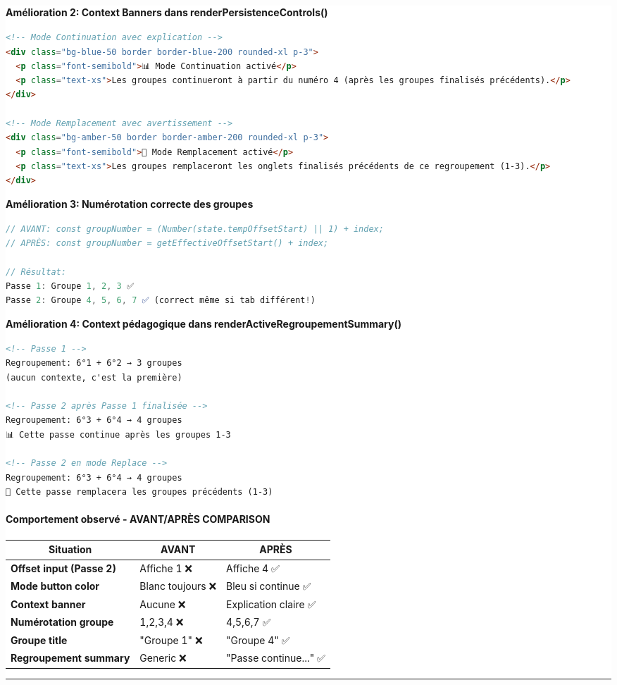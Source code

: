 **Amélioration 2: Context Banners dans renderPersistenceControls()**
```html
<!-- Mode Continuation avec explication -->
<div class="bg-blue-50 border border-blue-200 rounded-xl p-3">
  <p class="font-semibold">📊 Mode Continuation activé</p>
  <p class="text-xs">Les groupes continueront à partir du numéro 4 (après les groupes finalisés précédents).</p>
</div>

<!-- Mode Remplacement avec avertissement -->
<div class="bg-amber-50 border border-amber-200 rounded-xl p-3">
  <p class="font-semibold">🔄 Mode Remplacement activé</p>
  <p class="text-xs">Les groupes remplaceront les onglets finalisés précédents de ce regroupement (1-3).</p>
</div>
```

**Amélioration 3: Numérotation correcte des groupes**
```javascript
// AVANT: const groupNumber = (Number(state.tempOffsetStart) || 1) + index;
// APRÈS: const groupNumber = getEffectiveOffsetStart() + index;

// Résultat:
Passe 1: Groupe 1, 2, 3 ✅
Passe 2: Groupe 4, 5, 6, 7 ✅ (correct même si tab différent!)
```

**Amélioration 4: Context pédagogique dans renderActiveRegroupementSummary()**
```html
<!-- Passe 1 -->
Regroupement: 6°1 + 6°2 → 3 groupes
(aucun contexte, c'est la première)

<!-- Passe 2 après Passe 1 finalisée -->
Regroupement: 6°3 + 6°4 → 4 groupes
📊 Cette passe continue après les groupes 1-3

<!-- Passe 2 en mode Replace -->
Regroupement: 6°3 + 6°4 → 4 groupes
🔄 Cette passe remplacera les groupes précédents (1-3)
```

#### Comportement observé - AVANT/APRÈS COMPARISON

| Situation | AVANT | APRÈS |
|-----------|-------|--------|
| **Offset input (Passe 2)** | Affiche 1 ❌ | Affiche 4 ✅ |
| **Mode button color** | Blanc toujours ❌ | Bleu si continue ✅ |
| **Context banner** | Aucune ❌ | Explication claire ✅ |
| **Numérotation groupe** | 1,2,3,4 ❌ | 4,5,6,7 ✅ |
| **Groupe title** | "Groupe 1" ❌ | "Groupe 4" ✅ |
| **Regroupement summary** | Generic ❌ | "Passe continue..." ✅ |

---
